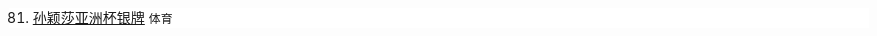 81. [孙颖莎亚洲杯银牌](https://m.weibo.cn/search?containerid=100103type%3D1%26t%3D10%26q%3D%23%E5%AD%99%E9%A2%96%E8%8E%8E%E4%BA%9A%E6%B4%B2%E6%9D%AF%E9%93%B6%E7%89%8C%23&stream_entry_id=31&isnewpage=1&extparam=seat%3D1%26band_rank%3D29%26realpos%3D29%26c_type%3D31%26cate%3D5001%26lcate%3D5001%26flag%3D1%26stream_entry_id%3D31%26pos%3D28%26q%3D%2523%25E5%25AD%2599%25E9%25A2%2596%25E8%258E%258E%25E4%25BA%259A%25E6%25B4%25B2%25E6%259D%25AF%25E9%2593%25B6%25E7%2589%258C%2523%26dgr%3D0%26filter_type%3Drealtimehot%26display_time%3D1740317266%26pre_seqid%3D1740317266178922449431) `体育` 

